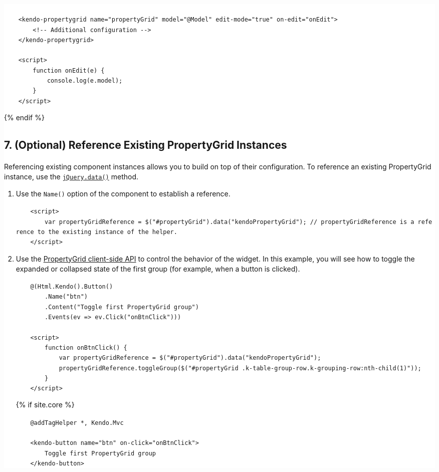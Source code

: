 ```TagHelper

    <kendo-propertygrid name="propertyGrid" model="@Model" edit-mode="true" on-edit="onEdit">
        <!-- Additional configuration -->
    </kendo-propertygrid>

    <script>
        function onEdit(e) {
            console.log(e.model);
        }
    </script>
```
{% endif %}

## 7. (Optional) Reference Existing PropertyGrid Instances

Referencing existing component instances allows you to build on top of their configuration. To reference an existing PropertyGrid instance, use the [`jQuery.data()`](http://api.jquery.com/jQuery.data/) method.

1. Use the `Name()` option of the component to establish a reference.

    ```JS script
        <script>
            var propertyGridReference = $("#propertyGrid").data("kendoPropertyGrid"); // propertyGridReference is a reference to the existing instance of the helper.
        </script>
    ```

1. Use the [PropertyGrid client-side API](https://docs.telerik.com/kendo-ui/api/javascript/ui/propertygrid#methods) to control the behavior of the widget. In this example, you will see how to toggle the expanded or collapsed state of the first group (for example, when a button is clicked).

    ```HtmlHelper
        @(Html.Kendo().Button()
            .Name("btn")
            .Content("Toggle first PropertyGrid group")
            .Events(ev => ev.Click("onBtnClick")))
        
        <script>
            function onBtnClick() {
                var propertyGridReference = $("#propertyGrid").data("kendoPropertyGrid");
                propertyGridReference.toggleGroup($("#propertyGrid .k-table-group-row.k-grouping-row:nth-child(1)"));
            }
        </script>
    ```
    {% if site.core %}
    ```TagHelper
        @addTagHelper *, Kendo.Mvc

        <kendo-button name="btn" on-click="onBtnClick">
            Toggle first PropertyGrid group
        </kendo-button>
